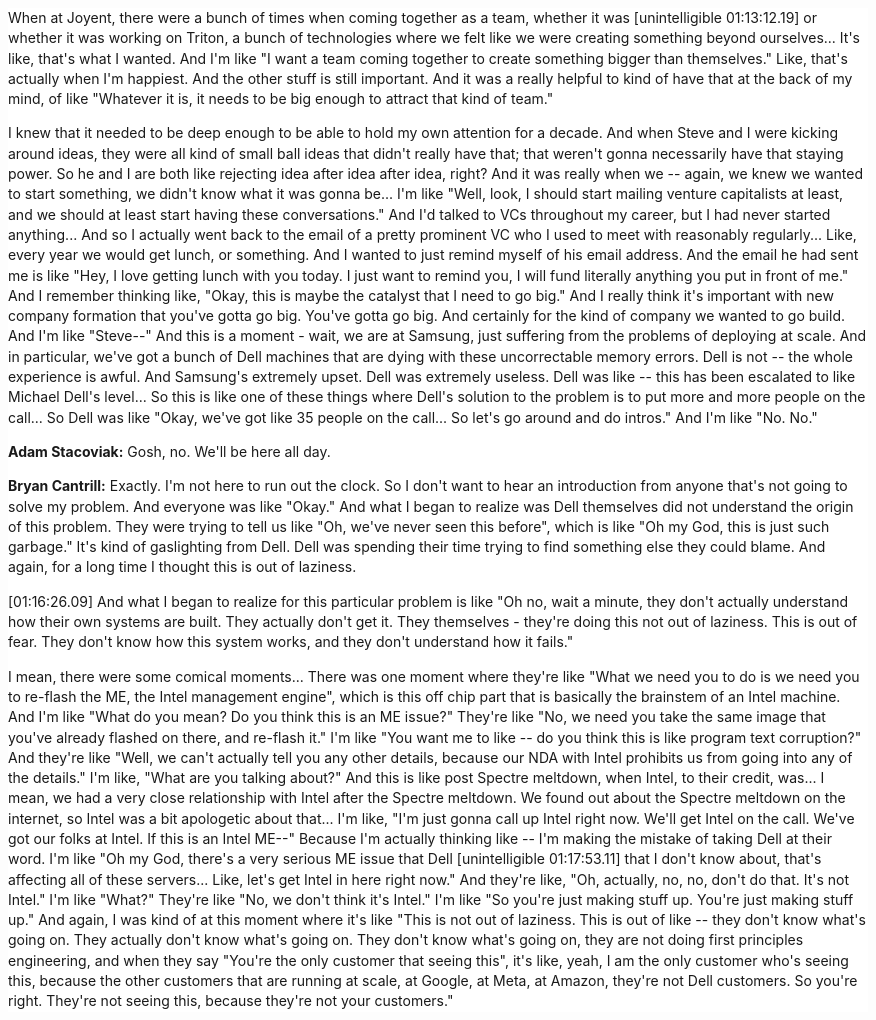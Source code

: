 When at Joyent, there were a bunch of times when coming together as a team, whether it was \[unintelligible 01:13:12.19\] or whether it was working on Triton, a bunch of technologies where we felt like we were creating something beyond ourselves... It's like, that's what I wanted. And I'm like "I want a team coming together to create something bigger than themselves." Like, that's actually when I'm happiest. And the other stuff is still important. And it was a really helpful to kind of have that at the back of my mind, of like "Whatever it is, it needs to be big enough to attract that kind of team."

I knew that it needed to be deep enough to be able to hold my own attention for a decade. And when Steve and I were kicking around ideas, they were all kind of small ball ideas that didn't really have that; that weren't gonna necessarily have that staying power. So he and I are both like rejecting idea after idea after idea, right? And it was really when we -- again, we knew we wanted to start something, we didn't know what it was gonna be... I'm like "Well, look, I should start mailing venture capitalists at least, and we should at least start having these conversations." And I'd talked to VCs throughout my career, but I had never started anything... And so I actually went back to the email of a pretty prominent VC who I used to meet with reasonably regularly... Like, every year we would get lunch, or something. And I wanted to just remind myself of his email address. And the email he had sent me is like "Hey, I love getting lunch with you today. I just want to remind you, I will fund literally anything you put in front of me." And I remember thinking like, "Okay, this is maybe the catalyst that I need to go big." And I really think it's important with new company formation that you've gotta go big. You've gotta go big. And certainly for the kind of company we wanted to go build. And I'm like "Steve--" And this is a moment - wait, we are at Samsung, just suffering from the problems of deploying at scale. And in particular, we've got a bunch of Dell machines that are dying with these uncorrectable memory errors. Dell is not -- the whole experience is awful. And Samsung's extremely upset. Dell was extremely useless. Dell was like -- this has been escalated to like Michael Dell's level... So this is like one of these things where Dell's solution to the problem is to put more and more people on the call... So Dell was like "Okay, we've got like 35 people on the call... So let's go around and do intros." And I'm like "No. No."

**Adam Stacoviak:** Gosh, no. We'll be here all day.

**Bryan Cantrill:** Exactly. I'm not here to run out the clock. So I don't want to hear an introduction from anyone that's not going to solve my problem. And everyone was like "Okay." And what I began to realize was Dell themselves did not understand the origin of this problem. They were trying to tell us like "Oh, we've never seen this before", which is like "Oh my God, this is just such garbage." It's kind of gaslighting from Dell. Dell was spending their time trying to find something else they could blame. And again, for a long time I thought this is out of laziness.

\[01:16:26.09\] And what I began to realize for this particular problem is like "Oh no, wait a minute, they don't actually understand how their own systems are built. They actually don't get it. They themselves - they're doing this not out of laziness. This is out of fear. They don't know how this system works, and they don't understand how it fails."

I mean, there were some comical moments... There was one moment where they're like "What we need you to do is we need you to re-flash the ME, the Intel management engine", which is this off chip part that is basically the brainstem of an Intel machine. And I'm like "What do you mean? Do you think this is an ME issue?" They're like "No, we need you take the same image that you've already flashed on there, and re-flash it." I'm like "You want me to like -- do you think this is like program text corruption?" And they're like "Well, we can't actually tell you any other details, because our NDA with Intel prohibits us from going into any of the details." I'm like, "What are you talking about?" And this is like post Spectre meltdown, when Intel, to their credit, was... I mean, we had a very close relationship with Intel after the Spectre meltdown. We found out about the Spectre meltdown on the internet, so Intel was a bit apologetic about that... I'm like, "I'm just gonna call up Intel right now. We'll get Intel on the call. We've got our folks at Intel. If this is an Intel ME--" Because I'm actually thinking like -- I'm making the mistake of taking Dell at their word. I'm like "Oh my God, there's a very serious ME issue that Dell \[unintelligible 01:17:53.11\] that I don't know about, that's affecting all of these servers... Like, let's get Intel in here right now." And they're like, "Oh, actually, no, no, don't do that. It's not Intel." I'm like "What?" They're like "No, we don't think it's Intel." I'm like "So you're just making stuff up. You're just making stuff up." And again, I was kind of at this moment where it's like "This is not out of laziness. This is out of like -- they don't know what's going on. They actually don't know what's going on. They don't know what's going on, they are not doing first principles engineering, and when they say "You're the only customer that seeing this", it's like, yeah, I am the only customer who's seeing this, because the other customers that are running at scale, at Google, at Meta, at Amazon, they're not Dell customers. So you're right. They're not seeing this, because they're not your customers."
